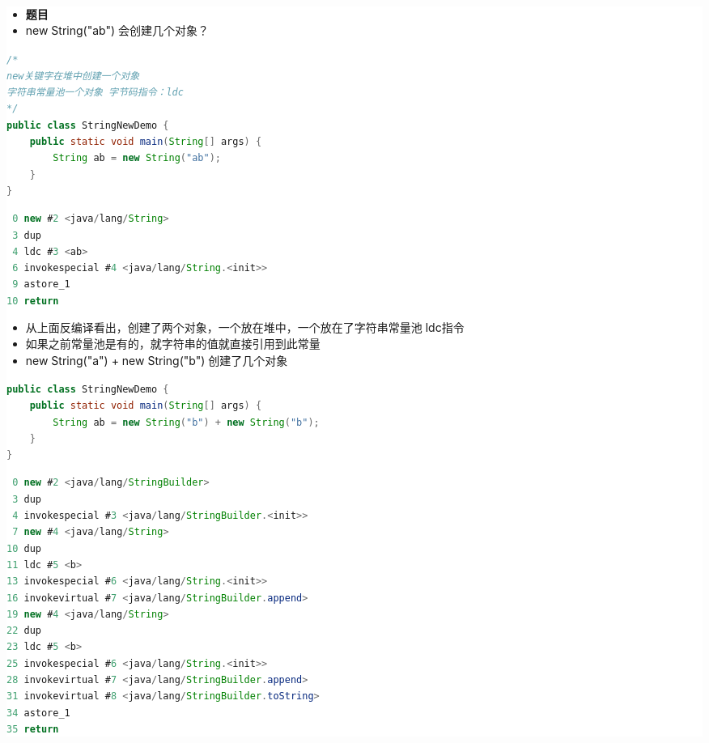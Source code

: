 - **题目**
- new String("ab") 会创建几个对象？

```java
/*
new关键字在堆中创建一个对象
字符串常量池一个对象 字节码指令：ldc
*/
public class StringNewDemo {
    public static void main(String[] args) {
        String ab = new String("ab");
    }
}
```

```java
 0 new #2 <java/lang/String>
 3 dup
 4 ldc #3 <ab>
 6 invokespecial #4 <java/lang/String.<init>>
 9 astore_1
10 return
```

- 从上面反编译看出，创建了两个对象，一个放在堆中，一个放在了字符串常量池 ldc指令
- 如果之前常量池是有的，就字符串的值就直接引用到此常量
- new String("a") + new String("b") 创建了几个对象

```java
public class StringNewDemo {
    public static void main(String[] args) {
        String ab = new String("b") + new String("b");
    }
}
```

```java
 0 new #2 <java/lang/StringBuilder>
 3 dup
 4 invokespecial #3 <java/lang/StringBuilder.<init>>
 7 new #4 <java/lang/String>
10 dup
11 ldc #5 <b>
13 invokespecial #6 <java/lang/String.<init>>
16 invokevirtual #7 <java/lang/StringBuilder.append>
19 new #4 <java/lang/String>
22 dup
23 ldc #5 <b>
25 invokespecial #6 <java/lang/String.<init>>
28 invokevirtual #7 <java/lang/StringBuilder.append>
31 invokevirtual #8 <java/lang/StringBuilder.toString>
34 astore_1
35 return
```
